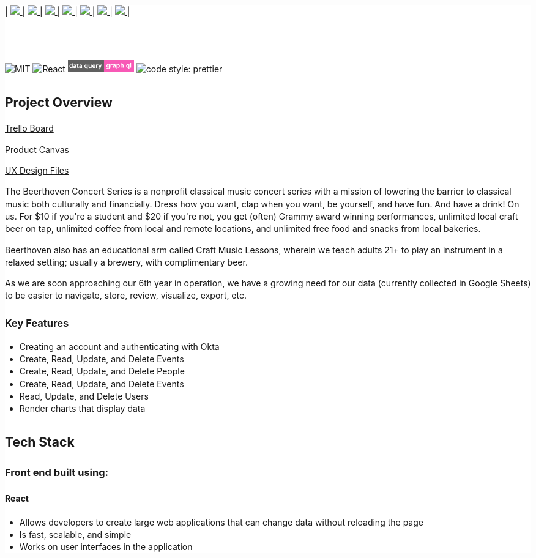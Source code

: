 |                        [ <img src="https://static.licdn.com/sc/h/al2o9zrvru7aqj8e1x2rzsrca" width="15"> ](https://www.linkedin.com/in/justin-trombley1996/)                        |               [ <img src="https://static.licdn.com/sc/h/al2o9zrvru7aqj8e1x2rzsrca" width="15"> ](https://www.linkedin.com/in/nolan-picini-30393799/)               |                                                 [ <img src="https://static.licdn.com/sc/h/al2o9zrvru7aqj8e1x2rzsrca" width="15"> ](https://www.linkedin.com/in/eunice-baiden/)                                                 |                     [ <img src="https://static.licdn.com/sc/h/al2o9zrvru7aqj8e1x2rzsrca" width="15"> ](https://www.linkedin.com/in/eralpkor/)                     |                     [ <img src="https://static.licdn.com/sc/h/al2o9zrvru7aqj8e1x2rzsrca" width="15"> ](https://www.linkedin.com/in/wesley-moody/)                     |            [ <img src="https://static.licdn.com/sc/h/al2o9zrvru7aqj8e1x2rzsrca" width="15"> ](https://www.linkedin.com/)             | [ <img src="https://static.licdn.com/sc/h/al2o9zrvru7aqj8e1x2rzsrca" width="15"> ](https://www.linkedin.com/in/dvcolin/) |

<br>
<br>

![MIT](https://img.shields.io/packagist/l/doctrine/orm.svg)
![React](https://img.shields.io/badge/react-v16.7.0--alpha.2-blue.svg)
<img src="public/graph_ql.png" height = "20" />
[![code style: prettier](https://img.shields.io/badge/code_style-prettier-ff69b4.svg?style=flat-square)](https://github.com/prettier/prettier)

## Project Overview

[Trello Board](https://trello.com/b/uyrYNcIv/labs22-beerthoven)

[Product Canvas](https://www.notion.so/Beerthoven-2ac2dcac96d741fc8c5ff645cf0ccaea)

[UX Design Files](https://www.figma.com/file/CEPeeLCgftmibKev07r1k8/Beerthoven%2C-Emily?node-id=179%3A0)

The Beerthoven Concert Series is a nonprofit classical music concert series with a mission of lowering the barrier to classical music both culturally and financially. Dress how you want, clap when you want, be yourself, and have fun. And have a drink! On us. For $10 if you're a student and $20 if you're not, you get (often) Grammy award winning performances, unlimited local craft beer on tap, unlimited coffee from local and remote locations, and unlimited free food and snacks from local bakeries.

Beerthoven also has an educational arm called Craft Music Lessons, wherein we teach adults 21+ to play an instrument in a relaxed setting; usually a brewery, with complimentary beer.

As we are soon approaching our 6th year in operation, we have a growing need for our data (currently collected in Google Sheets) to be easier to navigate, store, review, visualize, export, etc.

### Key Features

- Creating an account and authenticating with Okta
- Create, Read, Update, and Delete Events
- Create, Read, Update, and Delete People
- Create, Read, Update, and Delete Events
- Read, Update, and Delete Users
- Render charts that display data

## Tech Stack

### Front end built using:

#### React

- Allows developers to create large web applications that can change data without reloading the page
- Is fast, scalable, and simple
- Works on user interfaces in the application
